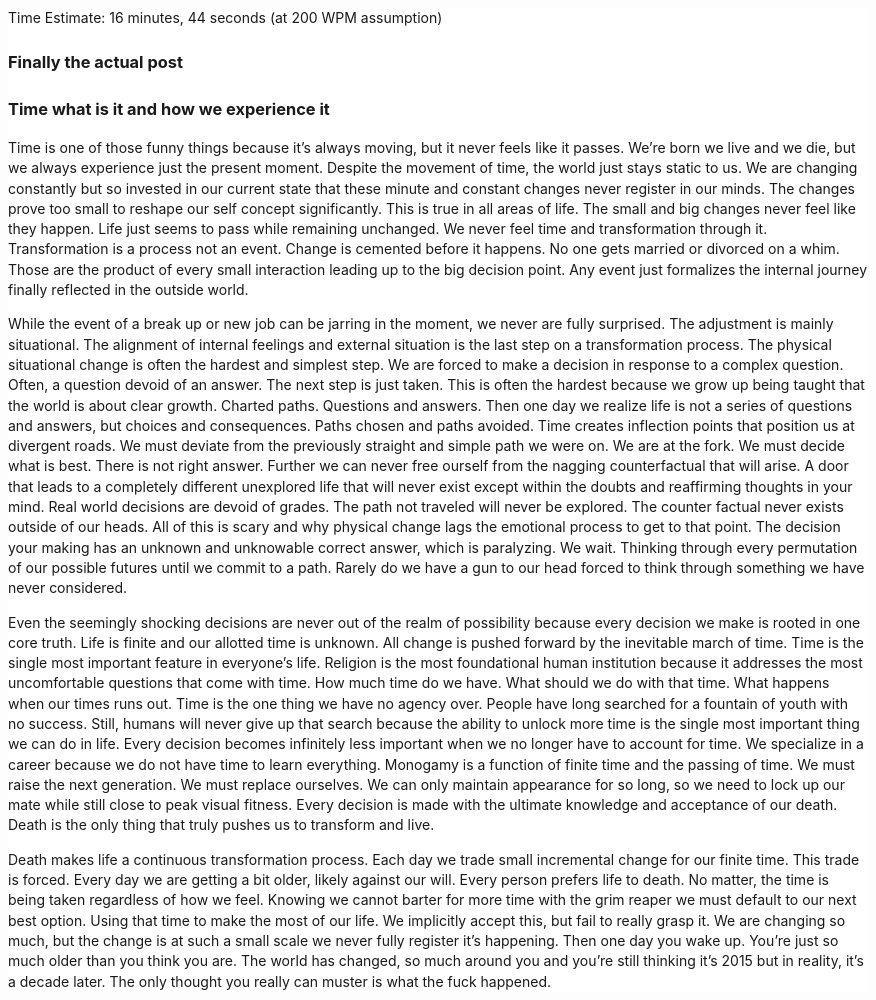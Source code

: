 Time Estimate: 16 minutes, 44 seconds (at 200 WPM assumption)

### Finally the actual post
### Time what is it and how we experience it
Time is one of those funny things because it’s always moving, but it never feels like it passes. We’re born we live and we die, but we always experience just the present moment.  Despite the movement of time, the world just stays static to us.  We are changing constantly but so invested in our current state that these minute and constant changes never register in our minds.  The changes prove too small to reshape our self concept significantly.  This is true in all areas of life.  The small and big changes never feel like they happen.  Life just seems to pass while remaining unchanged.  We never feel time and transformation through it.  Transformation is a process not an event.  Change is cemented before it happens.  No one gets married or divorced on a whim.  Those are the product of every small interaction leading up to the big decision point.  Any event just formalizes the internal journey finally reflected in the outside world.  

While the event of a break up or new job can be jarring in the moment, we never are fully surprised.  The adjustment is mainly situational.  The alignment of internal feelings and external situation is the last step on a transformation process.  The physical situational change is often the hardest and simplest step.  We are forced to make a decision in response to a complex question.  Often, a question devoid of an answer.  The next step is just taken.  This is often the hardest because we grow up being taught that the world is about clear growth.  Charted paths.  Questions and answers.  Then one day we realize life is not a series of questions and answers, but choices and consequences.  Paths chosen and paths avoided.  Time creates inflection points that position us at divergent roads.  We must deviate from the previously straight and simple path we were on.  We are at the fork.  We must decide what is best.  There is not right answer.  Further we can never free ourself from the nagging counterfactual that will arise.  A door that leads to a completely different unexplored life that will never exist except within the doubts and reaffirming thoughts in your mind.  Real world decisions are devoid of grades.  The path not traveled will never be explored.  The counter factual never exists outside of our heads.  All of this is scary and why physical change lags the emotional process to get to that point.  The decision your making has an unknown and unknowable correct answer, which is paralyzing.  We wait.  Thinking through every permutation of our possible futures until we commit to a path.  Rarely do we have a gun to our head forced to think through something we have never considered.    

Even the seemingly shocking decisions are never out of the realm of possibility because every decision we make is rooted in one core truth.  Life is finite and our allotted time is unknown.  All change is pushed forward by the inevitable march of time.  Time is the single most important feature in everyone’s life.  Religion is the most foundational human institution because it addresses the most uncomfortable questions that come with time.  How much time do we have.  What should we do with that time.  What happens when our times runs out.  Time is the one thing we have no agency over.  People have long searched for a fountain of youth with no success.  Still, humans will never give up that search because the ability to unlock more time is the single most important thing we can do in life.  Every decision becomes infinitely less important when we no longer have to account for time.  We specialize in a career because we do not have time to learn everything.  Monogamy is a function of finite time and the passing of time.  We must raise the next generation.  We must replace ourselves.  We can only maintain appearance for so long, so we need to lock up our mate while still close to peak visual fitness.  Every decision is made with the ultimate knowledge and acceptance of our death.  Death is the only thing that truly pushes us to transform and live.  

Death makes life a continuous transformation process.  Each day we trade small incremental change for our finite time.  This trade is forced.  Every day we are getting a bit older, likely against our will.  Every person prefers life to death.  No matter, the time is being taken regardless of how we feel.  Knowing we cannot barter for more time with the grim reaper we must default to our next best option.  Using that time to make the most of our life.  We implicitly accept this, but fail to really grasp it.  We are changing so much, but the change is at such a small scale we never fully register it’s happening.  Then one day you wake up.  You’re just so much older than you think you are.  The world has changed, so much around you and you’re still thinking it’s 2015 but in reality, it’s a decade later.  The only thought you really can muster is what the fuck happened.  
